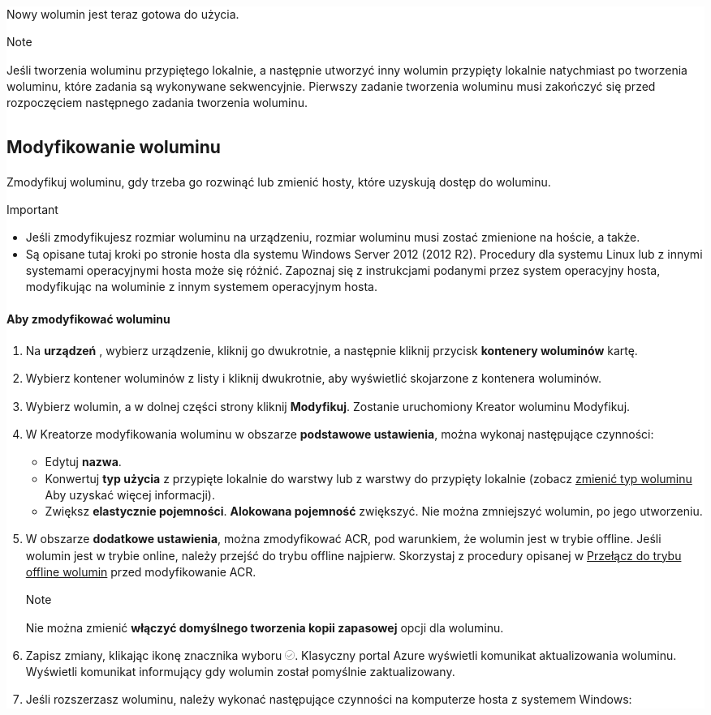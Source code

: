 Nowy wolumin jest teraz gotowa do użycia.

> [!NOTE]
> Jeśli tworzenia woluminu przypiętego lokalnie, a następnie utworzyć inny wolumin przypięty lokalnie natychmiast po tworzenia woluminu, które zadania są wykonywane sekwencyjnie. Pierwszy zadanie tworzenia woluminu musi zakończyć się przed rozpoczęciem następnego zadania tworzenia woluminu.
> 
> 

## <a name="modify-a-volume"></a>Modyfikowanie woluminu
Zmodyfikuj woluminu, gdy trzeba go rozwinąć lub zmienić hosty, które uzyskują dostęp do woluminu.

> [!IMPORTANT]
> * Jeśli zmodyfikujesz rozmiar woluminu na urządzeniu, rozmiar woluminu musi zostać zmienione na hoście, a także. 
> * Są opisane tutaj kroki po stronie hosta dla systemu Windows Server 2012 (2012 R2). Procedury dla systemu Linux lub z innymi systemami operacyjnymi hosta może się różnić. Zapoznaj się z instrukcjami podanymi przez system operacyjny hosta, modyfikując na woluminie z innym systemem operacyjnym hosta. 
> 
> 

#### <a name="to-modify-a-volume"></a>Aby zmodyfikować woluminu
1. Na **urządzeń** , wybierz urządzenie, kliknij go dwukrotnie, a następnie kliknij przycisk **kontenery woluminów** kartę.
2. Wybierz kontener woluminów z listy i kliknij dwukrotnie, aby wyświetlić skojarzone z kontenera woluminów.
3. Wybierz wolumin, a w dolnej części strony kliknij **Modyfikuj**. Zostanie uruchomiony Kreator woluminu Modyfikuj.
4. W Kreatorze modyfikowania woluminu w obszarze **podstawowe ustawienia**, można wykonaj następujące czynności:
   
   * Edytuj **nazwa**.
   * Konwertuj **typ użycia** z przypięte lokalnie do warstwy lub z warstwy do przypięty lokalnie (zobacz [zmienić typ woluminu](#change-the-volume-type) Aby uzyskać więcej informacji).
   * Zwiększ **elastycznie pojemności**. **Alokowana pojemność** zwiększyć. Nie można zmniejszyć wolumin, po jego utworzeniu.
5. W obszarze **dodatkowe ustawienia**, można zmodyfikować ACR, pod warunkiem, że wolumin jest w trybie offline. Jeśli wolumin jest w trybie online, należy przejść do trybu offline najpierw. Skorzystaj z procedury opisanej w [Przełącz do trybu offline wolumin](#take-a-volume-offline) przed modyfikowanie ACR.
   
   > [!NOTE]
   > Nie można zmienić **włączyć domyślnego tworzenia kopii zapasowej** opcji dla woluminu.
   > 
   > 
6. Zapisz zmiany, klikając ikonę znacznika wyboru ![ikona znacznika wyboru](./media/storsimple-manage-volumes-u2/HCS_CheckIcon.png). Klasyczny portal Azure wyświetli komunikat aktualizowania woluminu. Wyświetli komunikat informujący gdy wolumin został pomyślnie zaktualizowany.
7. Jeśli rozszerzasz woluminu, należy wykonać następujące czynności na komputerze hosta z systemem Windows:
   